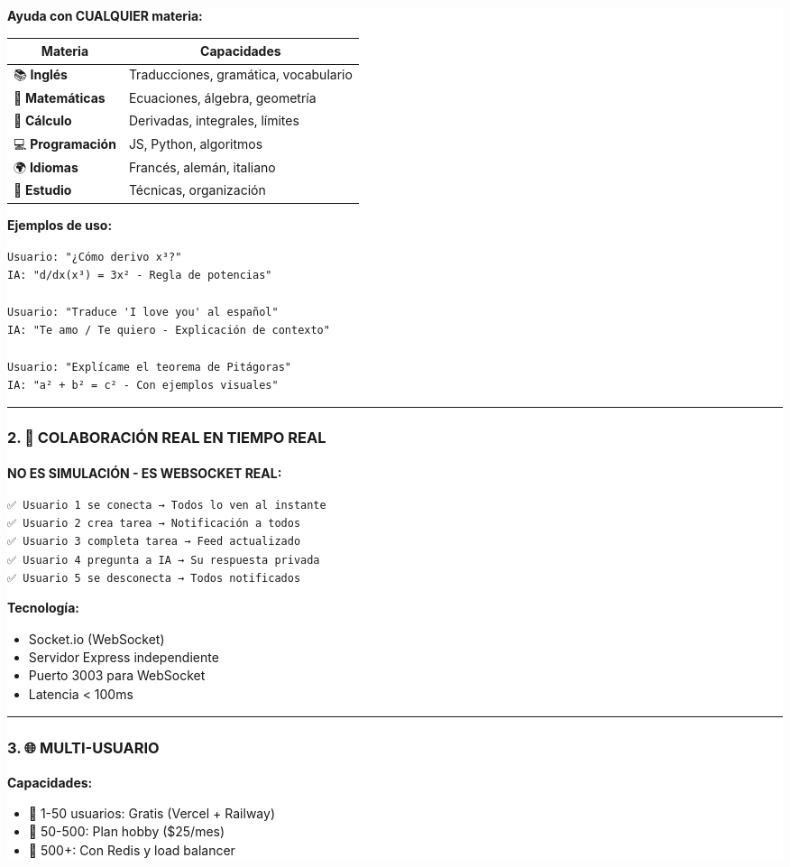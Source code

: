 **Ayuda con CUALQUIER materia:**

| Materia | Capacidades |
|---------|-------------|
| 📚 **Inglés** | Traducciones, gramática, vocabulario |
| 🔢 **Matemáticas** | Ecuaciones, álgebra, geometría |
| 📐 **Cálculo** | Derivadas, integrales, límites |
| 💻 **Programación** | JS, Python, algoritmos |
| 🌍 **Idiomas** | Francés, alemán, italiano |
| 📖 **Estudio** | Técnicas, organización |

**Ejemplos de uso:**
```
Usuario: "¿Cómo derivo x³?"
IA: "d/dx(x³) = 3x² - Regla de potencias"

Usuario: "Traduce 'I love you' al español"
IA: "Te amo / Te quiero - Explicación de contexto"

Usuario: "Explícame el teorema de Pitágoras"
IA: "a² + b² = c² - Con ejemplos visuales"
```

---

### 2. 👥 COLABORACIÓN REAL EN TIEMPO REAL

**NO ES SIMULACIÓN - ES WEBSOCKET REAL:**

```
✅ Usuario 1 se conecta → Todos lo ven al instante
✅ Usuario 2 crea tarea → Notificación a todos
✅ Usuario 3 completa tarea → Feed actualizado
✅ Usuario 4 pregunta a IA → Su respuesta privada
✅ Usuario 5 se desconecta → Todos notificados
```

**Tecnología:**
- Socket.io (WebSocket)
- Servidor Express independiente
- Puerto 3003 para WebSocket
- Latencia < 100ms

---

### 3. 🌐 MULTI-USUARIO

**Capacidades:**
- 👥 1-50 usuarios: Gratis (Vercel + Railway)
- 👥 50-500: Plan hobby ($25/mes)
- 👥 500+: Con Redis y load balancer

